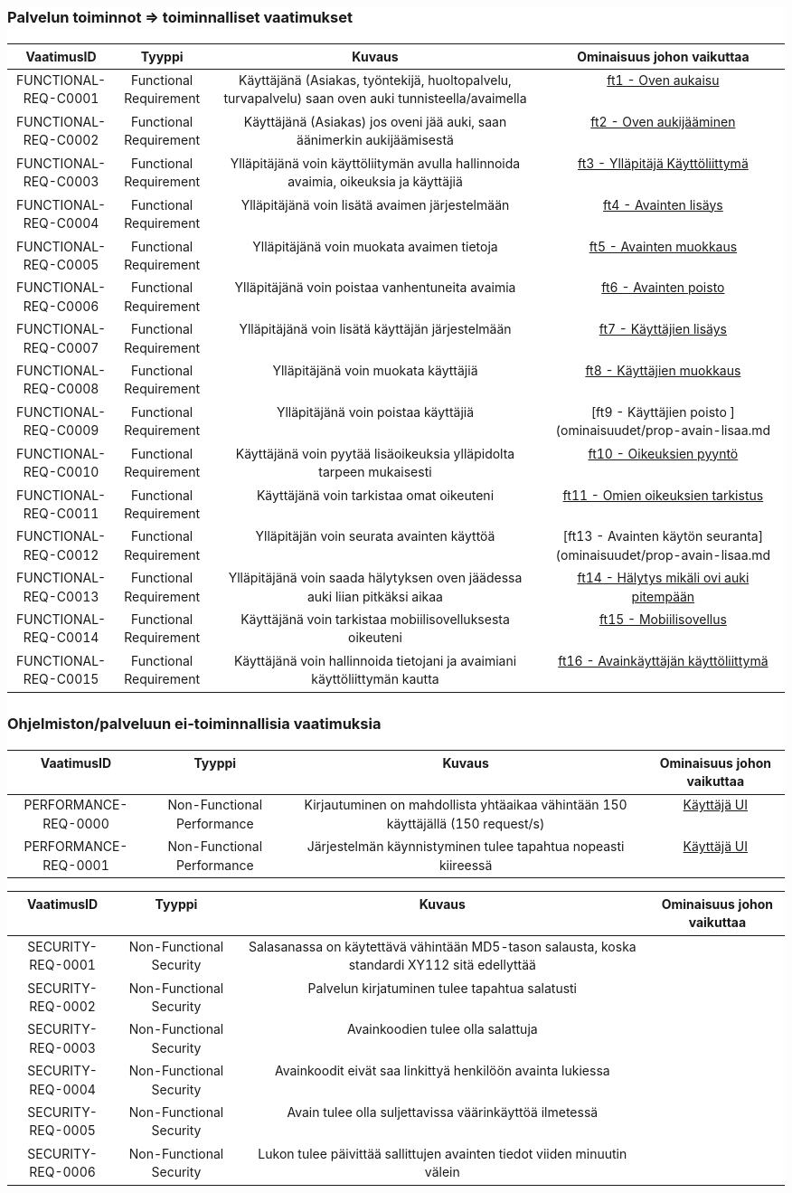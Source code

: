 
### Palvelun toiminnot => toiminnalliset vaatimukset

| VaatimusID | Tyyppi | Kuvaus | Ominaisuus johon vaikuttaa |								
|:-:|:-:|:-:|:-:|
| FUNCTIONAL-REQ-C0001 | Functional Requirement | Käyttäjänä (Asiakas, työntekijä, huoltopalvelu, turvapalvelu) saan oven auki tunnisteella/avaimella | [ft1 - Oven aukaisu ](ominaisuudet/prop-ovenaukaisu.md) |
| FUNCTIONAL-REQ-C0002 | Functional Requirement | Käyttäjänä (Asiakas) jos oveni jää auki, saan äänimerkin aukijäämisestä | [ft2 - Oven aukijääminen](ominaisuudet/prop-oviauki.md) |
| FUNCTIONAL-REQ-C0003 | Functional Requirement | Ylläpitäjänä voin käyttöliitymän avulla hallinnoida avaimia, oikeuksia ja käyttäjiä | [ft3 - Ylläpitäjä Käyttöliittymä](ominaisuudet/prop-yllapitoUI.md)  |
| FUNCTIONAL-REQ-C0004 | Functional Requirement | Ylläpitäjänä voin lisätä avaimen järjestelmään | [ft4 - Avainten lisäys](ominaisuudet/prop-avain-lisaa.md)  |
| FUNCTIONAL-REQ-C0005 | Functional Requirement | Ylläpitäjänä voin muokata avaimen tietoja| [ft5 - Avainten muokkaus](ominaisuudet/prop-avain-lisaa.md)  |
| FUNCTIONAL-REQ-C0006 | Functional Requirement | Ylläpitäjänä voin poistaa vanhentuneita avaimia| [ft6 - Avainten poisto](ominaisuudet/prop-avain-lisaa.md)  |
| FUNCTIONAL-REQ-C0007 | Functional Requirement | Ylläpitäjänä voin lisätä käyttäjän järjestelmään|[ft7 - Käyttäjien lisäys ](ominaisuudet/prop-avain-lisaa.md)  |
| FUNCTIONAL-REQ-C0008 | Functional Requirement | Ylläpitäjänä voin muokata käyttäjiä| [ft8 - Käyttäjien muokkaus ](ominaisuudet/prop-avain-lisaa.md) |
| FUNCTIONAL-REQ-C0009 | Functional Requirement | Ylläpitäjänä voin poistaa käyttäjiä|[ft9 - Käyttäjien poisto ](ominaisuudet/prop-avain-lisaa.md  |
| FUNCTIONAL-REQ-C0010 | Functional Requirement | Käyttäjänä voin pyytää lisäoikeuksia ylläpidolta tarpeen mukaisesti | [ft10 - Oikeuksien pyyntö](ominaisuudet/prop-avain-lisaa.md) |
| FUNCTIONAL-REQ-C0011 | Functional Requirement | Käyttäjänä voin tarkistaa omat oikeuteni| [ft11 - Omien oikeuksien tarkistus ](ominaisuudet/prop-avain-lisaa.md) | 
| FUNCTIONAL-REQ-C0012 | Functional Requirement | Ylläpitäjän voin seurata avainten käyttöä | [ft13 - Avainten käytön seuranta](ominaisuudet/prop-avain-lisaa.md  |
| FUNCTIONAL-REQ-C0013 | Functional Requirement | Ylläpitäjänä voin saada hälytyksen oven jäädessa auki liian pitkäksi aikaa|[ft14 - Hälytys mikäli ovi auki pitempään](ominaisuudet/prop-avain-lisaa.md)  |
| FUNCTIONAL-REQ-C0014 | Functional Requirement | Käyttäjänä voin tarkistaa mobiilisovelluksesta oikeuteni |[ft15 - Mobiilisovellus](ominaisuudet/prop-avain-lisaa.md)  |
| FUNCTIONAL-REQ-C0015 | Functional Requirement | Käyttäjänä voin hallinnoida tietojani ja avaimiani käyttöliittymän kautta |[ft16 - Avainkäyttäjän käyttöliittymä ](ominaisuudet/prop-avain-lisaa.md) |


### Ohjelmiston/palveluun ei-toiminnallisia vaatimuksia

| VaatimusID | Tyyppi | Kuvaus | Ominaisuus johon vaikuttaa |								
|:-:|:-:|:-:|:-:|
| PERFORMANCE-REQ-0000 | Non-Functional Performance | Kirjautuminen on mahdollista yhtäaikaa vähintään 150 käyttäjällä (150 request/s) | [Käyttäjä UI](ominaisuudet/prop-kayttajaUI.md) |								
| PERFORMANCE-REQ-0001 | Non-Functional Performance | Järjestelmän käynnistyminen tulee tapahtua nopeasti kiireessä | [Käyttäjä UI](ominaisuudet/prop-kayttajaUI.md)|


| VaatimusID | Tyyppi | Kuvaus | Ominaisuus johon vaikuttaa |								
|:-:|:-:|:-:|:-:|
| SECURITY-REQ-0001 | Non-Functional Security | Salasanassa on käytettävä vähintään MD5-tason salausta, koska standardi XY112 sitä edellyttää ||								
| SECURITY-REQ-0002 | Non-Functional Security | Palvelun kirjatuminen tulee tapahtua salatusti||
| SECURITY-REQ-0003 | Non-Functional Security | Avainkoodien tulee olla salattuja ||
| SECURITY-REQ-0004 | Non-Functional Security | Avainkoodit eivät saa linkittyä henkilöön avainta lukiessa||
| SECURITY-REQ-0005 | Non-Functional Security | Avain tulee olla suljettavissa väärinkäyttöä ilmetessä ||
| SECURITY-REQ-0006 | Non-Functional Security | Lukon tulee päivittää sallittujen avainten tiedot viiden minuutin välein ||
